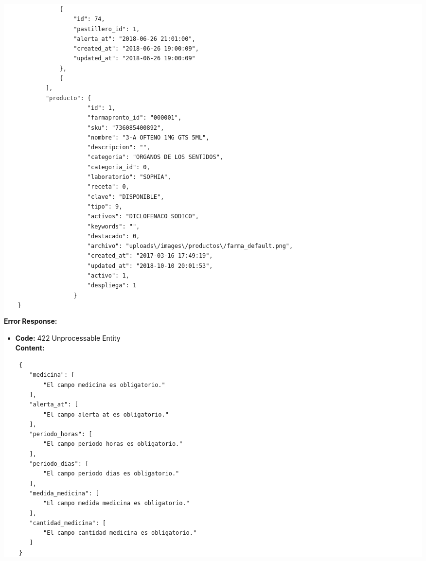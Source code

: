         			{
        				"id": 74,
        				"pastillero_id": 1,
        				"alerta_at": "2018-06-26 21:01:00",
        				"created_at": "2018-06-26 19:00:09",
        				"updated_at": "2018-06-26 19:00:09"
        			},
        			{
                ],
                "producto": {
                			"id": 1,
                			"farmapronto_id": "000001",
                			"sku": "736085400892",
                			"nombre": "3-A OFTENO 1MG GTS 5ML",
                			"descripcion": "",
                			"categoria": "ORGANOS DE LOS SENTIDOS",
                			"categoria_id": 0,
                			"laboratorio": "SOPHIA",
                			"receta": 0,
                			"clave": "DISPONIBLE",
                			"tipo": 9,
                			"activos": "DICLOFENACO SODICO",
                			"keywords": "",
                			"destacado": 0,
                			"archivo": "uploads\/images\/productos\/farma_default.png",
                			"created_at": "2017-03-16 17:49:19",
                			"updated_at": "2018-10-10 20:01:53",
                			"activo": 1,
                			"despliega": 1
                		}
        }


 **Error Response:**

  * **Code:** 422 Unprocessable Entity <br />
      **Content:**

         {
         	"medicina": [
         		"El campo medicina es obligatorio."
         	],
         	"alerta_at": [
         		"El campo alerta at es obligatorio."
         	],
         	"periodo_horas": [
         		"El campo periodo horas es obligatorio."
         	],
         	"periodo_dias": [
         		"El campo periodo dias es obligatorio."
         	],
         	"medida_medicina": [
         		"El campo medida medicina es obligatorio."
         	],
         	"cantidad_medicina": [
         		"El campo cantidad medicina es obligatorio."
         	]
         }
